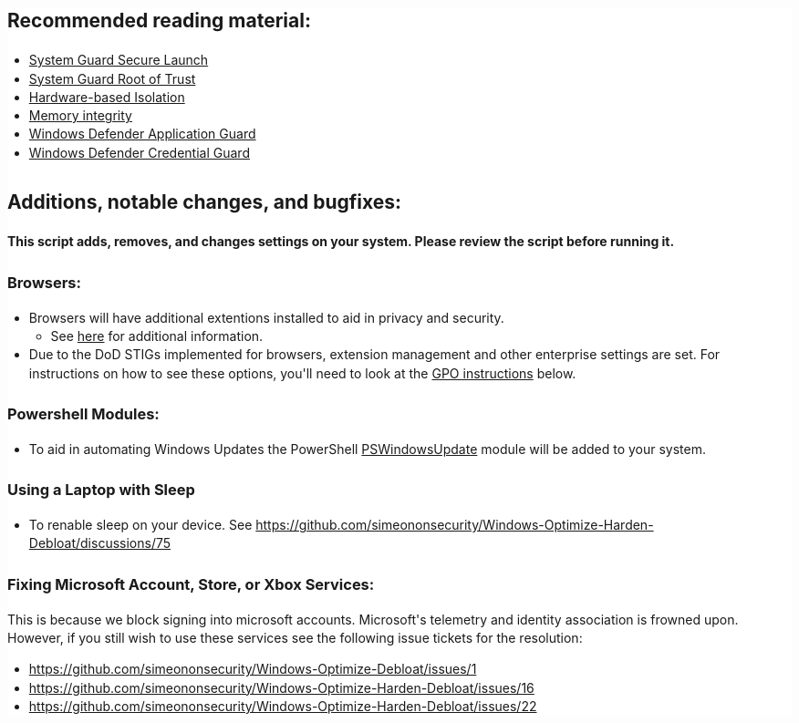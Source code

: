 ## Recommended reading material:

- [System Guard Secure Launch](https://docs.microsoft.com/en-us/windows/security/threat-protection/windows-defender-system-guard/system-guard-secure-launch-and-smm-protection#requirements-met-by-system-guard-enabled-machines)
- [System Guard Root of Trust](https://docs.microsoft.com/en-us/windows/security/threat-protection/windows-defender-system-guard/system-guard-how-hardware-based-root-of-trust-helps-protect-windows)
- [Hardware-based Isolation](https://docs.microsoft.com/en-us/windows/security/threat-protection/microsoft-defender-atp/overview-hardware-based-isolation)
- [Memory integrity](https://docs.microsoft.com/en-us/windows/security/threat-protection/device-guard/memory-integrity)
- [Windows Defender Application Guard](https://docs.microsoft.com/en-us/windows/security/threat-protection/windows-defender-application-guard/wd-app-guard-overview)
- [Windows Defender Credential Guard](https://docs.microsoft.com/en-us/windows/security/identity-protection/credential-guard/credential-guard-how-it-works)

## Additions, notable changes, and bugfixes:

**This script adds, removes, and changes settings on your system. Please review the script before running it.**

### Browsers:

- Browsers will have additional extentions installed to aid in privacy and security.
  - See [here](https://github.com/simeononsecurity/Windows-Optimize-Harden-Debloat/issues/11) for additional information.
- Due to the DoD STIGs implemented for browsers, extension management and other enterprise settings are set. For instructions on how to see these options, you'll need to look at the [GPO instructions](https://github.com/simeononsecurity/Windows-Optimize-Harden-Debloat#editing-policies-in-local-group-policy-after-the-fact) below.

### Powershell Modules:

- To aid in automating Windows Updates the PowerShell [PSWindowsUpdate](https://www.powershellgallery.com/packages/PSWindowsUpdate/2.0.0.4) module will be added to your system.

### Using a Laptop with Sleep

- To renable sleep on your device. See https://github.com/simeononsecurity/Windows-Optimize-Harden-Debloat/discussions/75

### Fixing Microsoft Account, Store, or Xbox Services:

This is because we block signing into microsoft accounts. Microsoft's telemetry and identity association is frowned upon.
However, if you still wish to use these services see the following issue tickets for the resolution:

- https://github.com/simeononsecurity/Windows-Optimize-Debloat/issues/1
- https://github.com/simeononsecurity/Windows-Optimize-Harden-Debloat/issues/16
- https://github.com/simeononsecurity/Windows-Optimize-Harden-Debloat/issues/22
